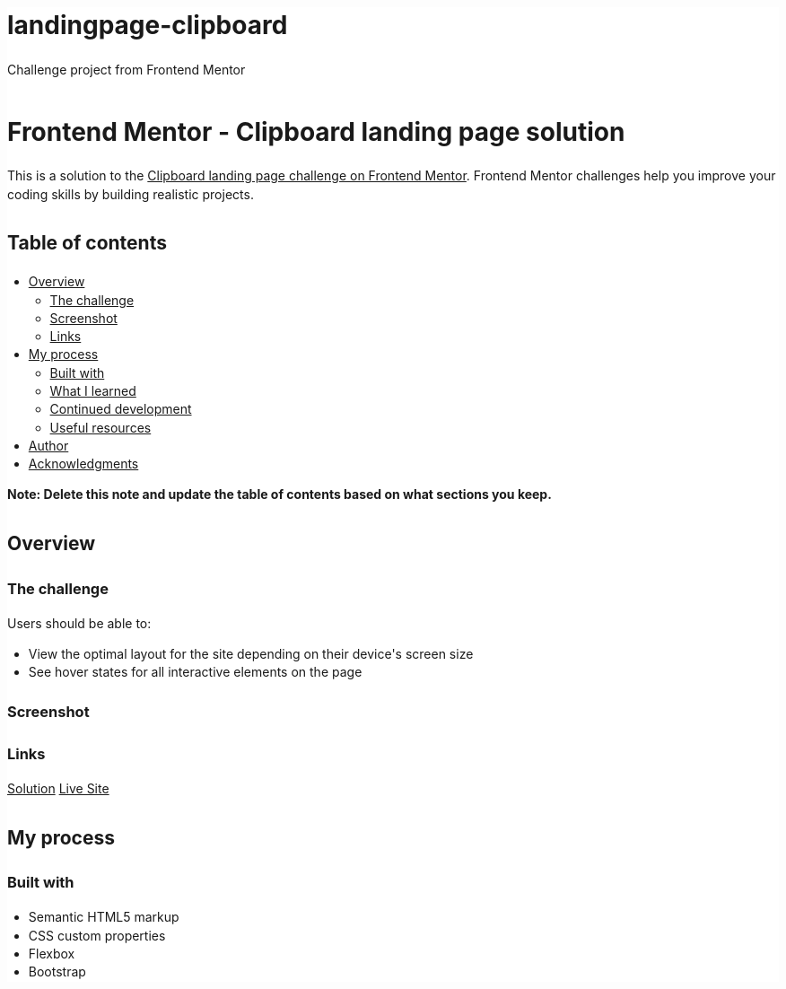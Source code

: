 # landingpage-clipboard
Challenge project from Frontend Mentor

# Frontend Mentor - Clipboard landing page solution

This is a solution to the [Clipboard landing page challenge on Frontend Mentor](https://www.frontendmentor.io/challenges/clipboard-landing-page-5cc9bccd6c4c91111378ecb9). Frontend Mentor challenges help you improve your coding skills by building realistic projects. 

## Table of contents

- [Overview](#overview)
  - [The challenge](#the-challenge)
  - [Screenshot](#screenshot)
  - [Links](#links)
- [My process](#my-process)
  - [Built with](#built-with)
  - [What I learned](#what-i-learned)
  - [Continued development](#continued-development)
  - [Useful resources](#useful-resources)
- [Author](#author)
- [Acknowledgments](#acknowledgments)

**Note: Delete this note and update the table of contents based on what sections you keep.**

## Overview

### The challenge

Users should be able to:

- View the optimal layout for the site depending on their device's screen size
- See hover states for all interactive elements on the page

### Screenshot



### Links

[Solution](https://github.com/zitescody/landingpage-clipboard)
[Live Site](https://zitescody.github.io/landingpage-clipboard/)

## My process

### Built with

- Semantic HTML5 markup
- CSS custom properties
- Flexbox
- Bootstrap

